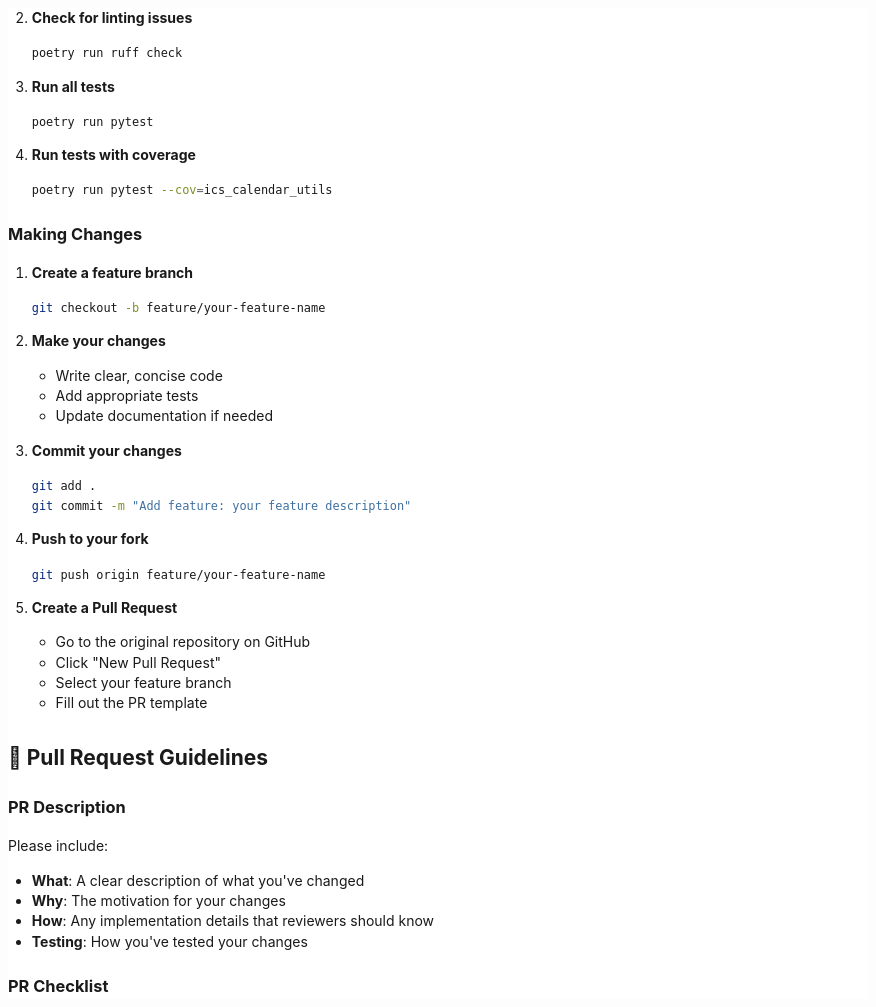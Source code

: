 2. **Check for linting issues**
   ```bash
   poetry run ruff check
   ```

3. **Run all tests**
   ```bash
   poetry run pytest
   ```

4. **Run tests with coverage**
   ```bash
   poetry run pytest --cov=ics_calendar_utils
   ```

### Making Changes

1. **Create a feature branch**
   ```bash
   git checkout -b feature/your-feature-name
   ```

2. **Make your changes**
   - Write clear, concise code
   - Add appropriate tests
   - Update documentation if needed

3. **Commit your changes**
   ```bash
   git add .
   git commit -m "Add feature: your feature description"
   ```

4. **Push to your fork**
   ```bash
   git push origin feature/your-feature-name
   ```

5. **Create a Pull Request**
   - Go to the original repository on GitHub
   - Click "New Pull Request"
   - Select your feature branch
   - Fill out the PR template

## 📝 Pull Request Guidelines

### PR Description

Please include:
- **What**: A clear description of what you've changed
- **Why**: The motivation for your changes
- **How**: Any implementation details that reviewers should know
- **Testing**: How you've tested your changes

### PR Checklist
